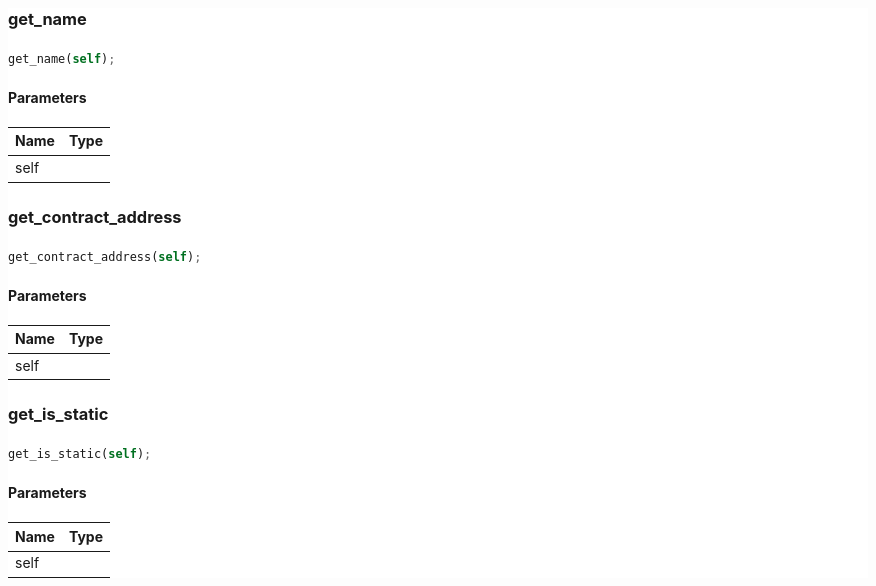 ### get_name

```rust
get_name(self);
```

#### Parameters
| Name | Type |
| --- | --- |
| self |  |

### get_contract_address

```rust
get_contract_address(self);
```

#### Parameters
| Name | Type |
| --- | --- |
| self |  |

### get_is_static

```rust
get_is_static(self);
```

#### Parameters
| Name | Type |
| --- | --- |
| self |  |

